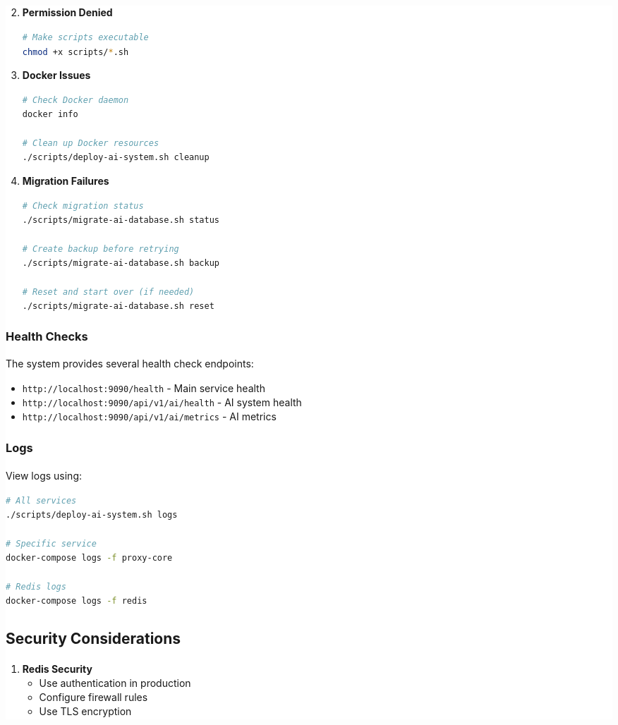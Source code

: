 2. **Permission Denied**
   ```bash
   # Make scripts executable
   chmod +x scripts/*.sh
   ```

3. **Docker Issues**
   ```bash
   # Check Docker daemon
   docker info
   
   # Clean up Docker resources
   ./scripts/deploy-ai-system.sh cleanup
   ```

4. **Migration Failures**
   ```bash
   # Check migration status
   ./scripts/migrate-ai-database.sh status
   
   # Create backup before retrying
   ./scripts/migrate-ai-database.sh backup
   
   # Reset and start over (if needed)
   ./scripts/migrate-ai-database.sh reset
   ```

### Health Checks

The system provides several health check endpoints:

- `http://localhost:9090/health` - Main service health
- `http://localhost:9090/api/v1/ai/health` - AI system health
- `http://localhost:9090/api/v1/ai/metrics` - AI metrics

### Logs

View logs using:
```bash
# All services
./scripts/deploy-ai-system.sh logs

# Specific service
docker-compose logs -f proxy-core

# Redis logs
docker-compose logs -f redis
```

## Security Considerations

1. **Redis Security**
   - Use authentication in production
   - Configure firewall rules
   - Use TLS encryption
